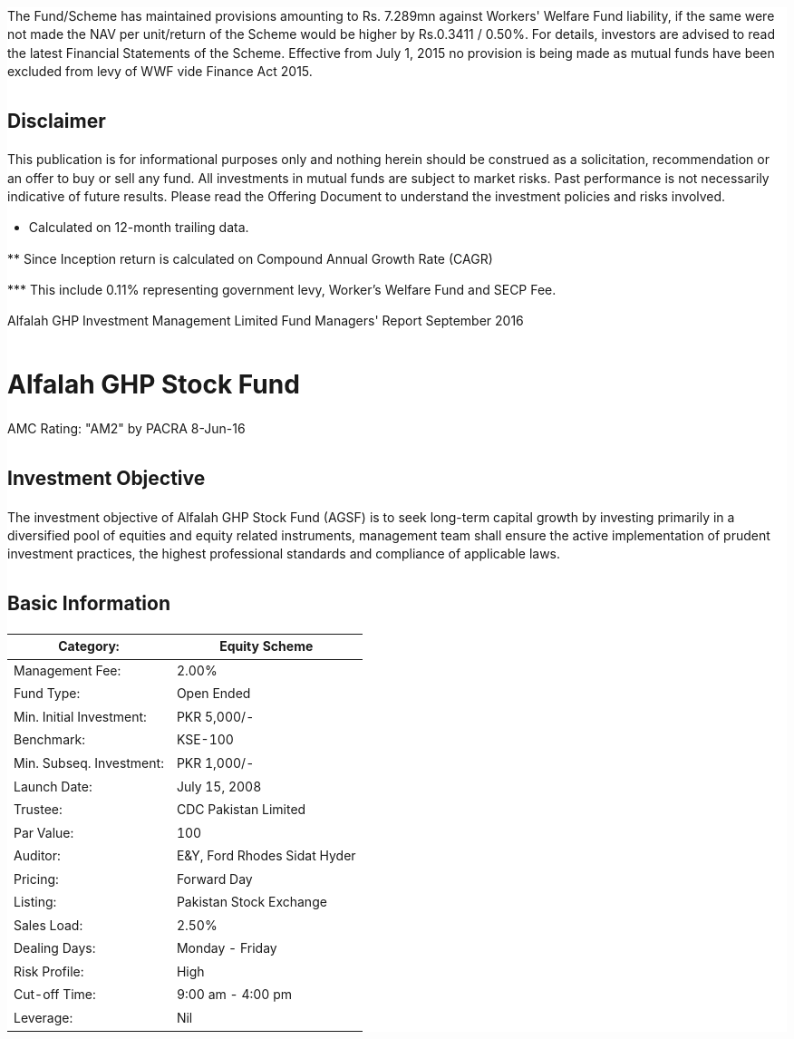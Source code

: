 The Fund/Scheme has maintained provisions amounting to Rs. 7.289mn against Workers' Welfare Fund liability, if the same were not made the NAV per unit/return of the Scheme would be higher by Rs.0.3411 / 0.50%. For details, investors are advised to read the latest Financial Statements of the Scheme. Effective from July 1, 2015 no provision is being made as mutual funds have been excluded from levy of WWF vide Finance Act 2015.

## Disclaimer

This publication is for informational purposes only and nothing herein should be construed as a solicitation, recommendation or an offer to buy or sell any fund. All investments in mutual funds are subject to market risks. Past performance is not necessarily indicative of future results. Please read the Offering Document to understand the investment policies and risks involved.

- Calculated on 12-month trailing data.

\*\* Since Inception return is calculated on Compound Annual Growth Rate (CAGR)

\*\*\* This include 0.11% representing government levy, Worker’s Welfare Fund and SECP Fee.

Alfalah GHP Investment Management Limited Fund Managers' Report September 2016

# Alfalah GHP Stock Fund

AMC Rating: "AM2" by PACRA 8-Jun-16

## Investment Objective

The investment objective of Alfalah GHP Stock Fund (AGSF) is to seek long-term capital growth by investing primarily in a diversified pool of equities and equity related instruments, management team shall ensure the active implementation of prudent investment practices, the highest professional standards and compliance of applicable laws.

## Basic Information

| Category:                | Equity Scheme                |
| ------------------------ | ---------------------------- |
| Management Fee:          | 2.00%                        |
| Fund Type:               | Open Ended                   |
| Min. Initial Investment: | PKR 5,000/-                  |
| Benchmark:               | KSE-100                      |
| Min. Subseq. Investment: | PKR 1,000/-                  |
| Launch Date:             | July 15, 2008                |
| Trustee:                 | CDC Pakistan Limited         |
| Par Value:               | 100                          |
| Auditor:                 | E&Y, Ford Rhodes Sidat Hyder |
| Pricing:                 | Forward Day                  |
| Listing:                 | Pakistan Stock Exchange      |
| Sales Load:              | 2.50%                        |
| Dealing Days:            | Monday - Friday              |
| Risk Profile:            | High                         |
| Cut-off Time:            | 9:00 am - 4:00 pm            |
| Leverage:                | Nil                          |
